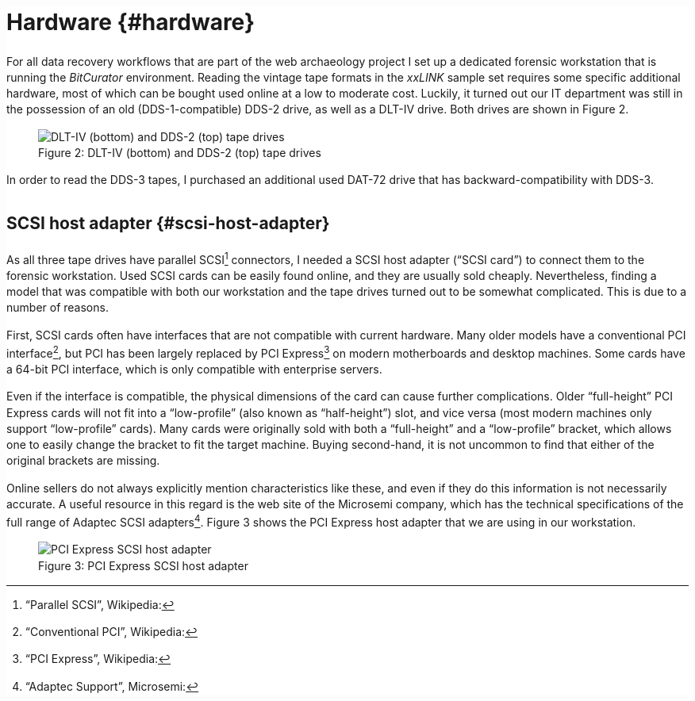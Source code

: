 Hardware {#hardware}
========

For all data recovery workflows that are part of the web archaeology
project I set up a dedicated forensic workstation that is running the
*BitCurator* environment. Reading the vintage tape formats in the
*xxLINK* sample set requires some specific additional hardware, most of
which can be bought used online at a low to moderate cost. Luckily, it
turned out our IT department was still in the possession of an old
(DDS-1-compatible) DDS-2 drive, as well as a DLT-IV drive. Both drives
are shown in Figure 2.

<figure class="image">
  <img src="{{ BASE_PATH }}/images/2019/09//tapedrives-dds-dlt.jpg" alt="DLT-IV (bottom) and DDS-2 (top) tape drives">
  <figcaption>Figure 2: DLT-IV (bottom) and DDS-2 (top) tape drives</figcaption>
</figure>

In order to read the DDS-3 tapes, I purchased an additional used DAT-72
drive that has backward-compatibility with DDS-3.

SCSI host adapter {#scsi-host-adapter}
-----------------

As all three tape drives have parallel SCSI[^8] connectors, I needed a
SCSI host adapter (“SCSI card”) to connect them to the forensic
workstation. Used SCSI cards can be easily found online, and they are
usually sold cheaply. Nevertheless, finding a model that was compatible
with both our workstation and the tape drives turned out to be somewhat
complicated. This is due to a number of reasons.

First, SCSI cards often have interfaces that are not compatible with
current hardware. Many older models have a conventional PCI
interface[^9], but PCI has been largely replaced by PCI Express[^10] on
modern motherboards and desktop machines. Some cards have a 64-bit PCI
interface, which is only compatible with enterprise servers.

Even if the interface is compatible, the physical dimensions of the card
can cause further complications. Older “full-height” PCI Express cards
will not fit into a “low-profile” (also known as “half-height”) slot,
and vice versa (most modern machines only support “low-profile” cards).
Many cards were originally sold with both a “full-height” and a
“low-profile” bracket, which allows one to easily change the bracket to
fit the target machine. Buying second-hand, it is not uncommon to find
that either of the original brackets are missing.

Online sellers do not always explicitly mention characteristics like
these, and even if they do this information is not necessarily accurate.
A useful resource in this regard is the web site of the Microsemi
company, which has the technical specifications of the full range of
Adaptec SCSI adapters[^11]. Figure 3 shows the PCI Express host adapter
that we are using in our workstation.

<figure class="image">
  <img src="{{ BASE_PATH }}/images/2019/09/scsi-controller.jpg" alt="PCI Express SCSI host adapter">
  <figcaption>Figure 3: PCI Express SCSI host adapter</figcaption>
</figure>


[^1]: Elizabeth Mattijsen, old xxLINK-homepage:
[^2]: See e.g. the links in the “Tapes” section at
[^3]: BitCurator: <https://bitcurator.net/>
[^4]: “Digital Data Storage”, Wikipedia:
[^5]: “HP StorageWorks DDS/DAT Media - DDS/DAT Media Compatibility
[^6]: “Digital Linear Tape”, Wikipedia:
[^7]: “DLT Drive Media and Cleaning Tape Compatibility Guide”,
[^8]: “Parallel SCSI”, Wikipedia:
[^9]: “Conventional PCI”, Wikipedia:
[^10]: “PCI Express”, Wikipedia:
[^11]: “Adaptec Support”, Microsemi:
[^12]: “Parallel SCSI”, Wikipedia:
[^13]: “LVD, SE, HVD, SCSI Compatibility - Or Not”, Paralan:
[^14]: “SCSI connector”, Wikipedia:
[^15]: “What kind of SCSI do I have?”, Paralan:
[^16]: “Parallel SCSI”, Wikipedia:
[^17]: “SCSI termination Q&A”, Adaptec:
[^18]: “dd (Unix)”, Wikipedia:
[^19]: “file (command)”, Wikipedia:
[^20]: Apache Tika: <https://tika.apache.org/>
[^21]: Fido: <http://fido.openpreservation.org/>
[^22]: Siegfried: <https://www.itforarchivists.com/siegfried/>
[^23]: “mt(1) - Linux man page”, die.net:
[^24]: “Tapeimgr”: <https://github.com/KBNLresearch/tapeimgr>
[^25]: “Guymager homepage”: <https://guymager.sourceforge.io/>
[^26]: “ “Cannot allocate memory” when reading from SCSI tape”, Unix
[^27]: “Tape Driver Semantics”, Amanda Wiki:
[^28]: “KB Forensic Imaging Resources”:
[^29]: “file (command)”, Wikipedia:
[^30]: “Unix dump”, ArchiveTeam File Formats Wiki:
[^31]: “restore(8) - Linux man page”,
[^32]: A step-by-step description can be found here:
[^33]: “NTFS”, Wikipedia: <https://en.wikipedia.org/wiki/NTFS>
[^34]: “Ext4”, Wikipedia: <https://en.wikipedia.org/wiki/Ext4>
[^35]: “tar(1) - Linux man page”,
[^36]: Microsoft Tape Format Specification Version 1.00a:
[^37]: These steps are described in more detail here:
[^38]: The Apache HTTP Server Project: <https://httpd.apache.org/>
[^39]: Link: <https://web.archive.org/web/19961018155616/http://www.schiphol.nl/>
[^40]: “KB Forensic Imaging Resources”: